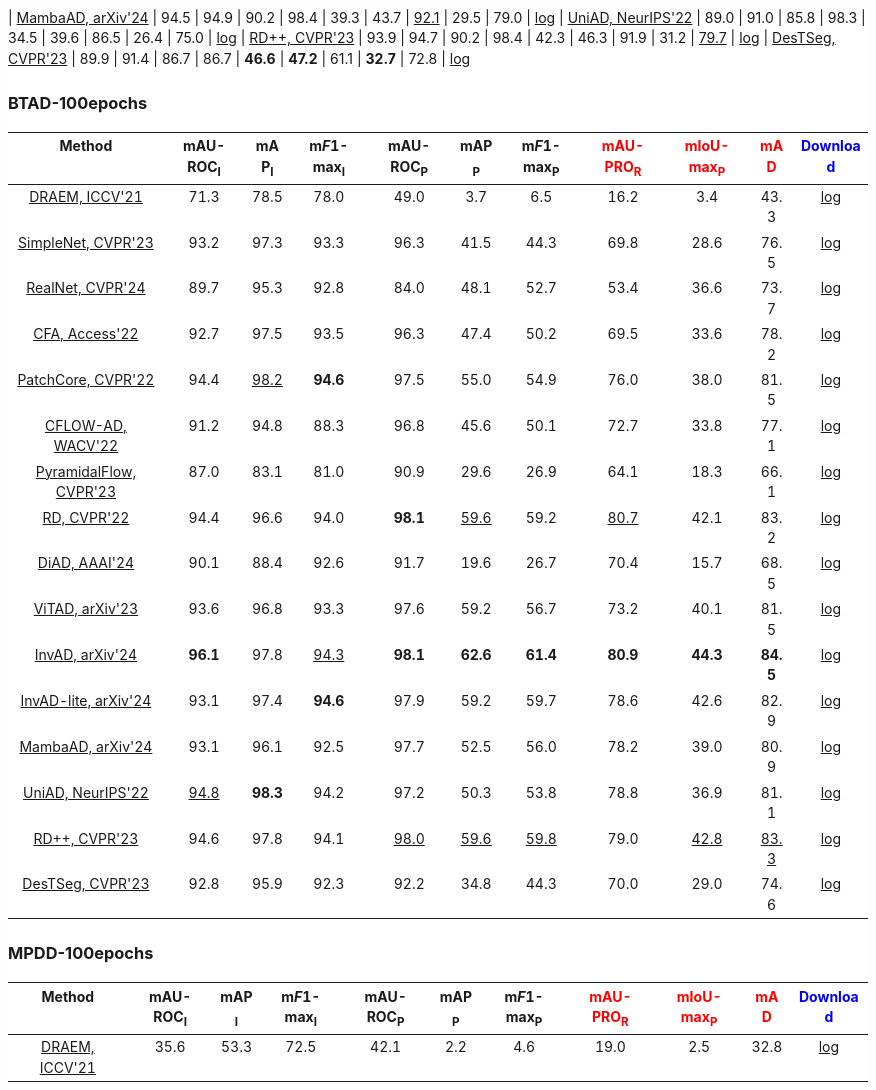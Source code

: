 | [MambaAD, arXiv'24](https://github.com/lewandofskee/MambaAD) | 94.5 | 94.9 | 90.2 | 98.4 | 39.3 | 43.7 | <u>92.1</u> | 29.5 | 79.0 | [log](https://github.com/zhangzjn/data/tree/main/ader_log/mambaad/visa_100e.log)
| [UniAD, NeurIPS'22](https://github.com/zhiyuanyou/UniAD) | 89.0 | 91.0 | 85.8 | 98.3 | 34.5 | 39.6 | 86.5 | 26.4 | 75.0 | [log](https://github.com/zhangzjn/data/tree/main/ader_log/uniad/visa_100e.log)
| [RD++, CVPR'23](https://github.com/tientrandinh/Revisiting-Reverse-Distillation) | 93.9 | 94.7 | 90.2 | 98.4 | 42.3 | 46.3 | 91.9 | 31.2 | <u>79.7</u> | [log](https://github.com/zhangzjn/data/tree/main/ader_log/rd++/visa_100e.log)
| [DesTSeg, CVPR'23](https://github.com/apple/ml-destseg) | 89.9 | 91.4 | 86.7 | 86.7 | **46.6** | **47.2** | 61.1 | **32.7** | 72.8 | [log](https://github.com/zhangzjn/data/tree/main/ader_log/destseg/visa_100e.log)



### BTAD-100epochs
| Method | mAU-ROC<sub>I</sub> | mAP<sub>I</sub> | m*F*1-max<sub>I</sub> | mAU-ROC<sub>P</sub> | mAP<sub>P</sub> | m*F*1-max<sub>P</sub> | <span style="color:red">mAU-PRO<sub>R</sub></span> | <span style="color:red">mIoU-max<sub>P</sub></span> | <span style="color:red">mAD</span> | <span style="color:blue">Download</span> |
|:-------------------------------------------------------:|:-------------------:|:---------------:|:---------------------:|:-------------------:|:---------------:|:---------------------:|:---------------------------------------------------:|:-----------------------:|:--------:|:--------:|
| [DRAEM, ICCV'21](https://github.com/VitjanZ/DRAEM) | 71.3 | 78.5 | 78.0 | 49.0 | 3.7 | 6.5 | 16.2 | 3.4 | 43.3 | [log](https://github.com/zhangzjn/data/tree/main/ader_log/draem/btad_100e.log)
| [SimpleNet, CVPR'23](https://github.com/DonaldRR/SimpleNet) | 93.2 | 97.3 | 93.3 | 96.3 | 41.5 | 44.3 | 69.8 | 28.6 | 76.5 | [log](https://github.com/zhangzjn/data/tree/main/ader_log/simplenet/btad_100e.log)
| [RealNet, CVPR'24](https://github.com/cnulab/RealNet) | 89.7 | 95.3 | 92.8 | 84.0 | 48.1 | 52.7 | 53.4 | 36.6 | 73.7 | [log](https://github.com/zhangzjn/data/tree/main/ader_log/realnet/btad_100e.log)
| [CFA, Access'22](https://github.com/sungwool/CFA_for_anomaly_localization) | 92.7 | 97.5 | 93.5 | 96.3 | 47.4 | 50.2 | 69.5 | 33.6 | 78.2 | [log](https://github.com/zhangzjn/data/tree/main/ader_log/cfa/btad_100e.log)
| [PatchCore, CVPR'22](https://github.com/amazon-science/patchcore-inspection) | 94.4 | <u>98.2</u> | **94.6** | 97.5 | 55.0 | 54.9 | 76.0 | 38.0 | 81.5 | [log](https://github.com/zhangzjn/data/tree/main/ader_log/patchcore/btad_100e.log)
| [CFLOW-AD, WACV'22](https://github.com/gudovskiy/cflow-ad) | 91.2 | 94.8 | 88.3 | 96.8 | 45.6 | 50.1 | 72.7 | 33.8 | 77.1 | [log](https://github.com/zhangzjn/data/tree/main/ader_log/cflow/btad_100e.log)
| [PyramidalFlow, CVPR'23](https://github.com/gasharper/PyramidFlow) | 87.0 | 83.1 | 81.0 | 90.9 | 29.6 | 26.9 | 64.1 | 18.3 | 66.1 | [log](https://github.com/zhangzjn/data/tree/main/ader_log/pyramidflow/btad_100e.log)
| [RD, CVPR'22](https://github.com/hq-deng/RD4AD) | 94.4 | 96.6 | 94.0 | **98.1** | <u>59.6</u> | 59.2 | <u>80.7</u> | 42.1 | 83.2 | [log](https://github.com/zhangzjn/data/tree/main/ader_log/rd/btad_100e.log)
| [DiAD, AAAI'24](https://github.com/lewandofskee/DiAD) | 90.1 | 88.4 | 92.6 | 91.7 | 19.6 | 26.7 | 70.4 | 15.7 | 68.5 | [log](https://github.com/zhangzjn/data/tree/main/ader_log/diad/btad_100e.log)
| [ViTAD, arXiv'23](https://zhangzjn.github.io/projects/ViTAD) | 93.6 | 96.8 | 93.3 | 97.6 | 59.2 | 56.7 | 73.2 | 40.1 | 81.5 | [log](https://github.com/zhangzjn/data/tree/main/ader_log/vitad/btad_100e.log)
| [InvAD, arXiv'24](https://zhangzjn.github.io/projects/InvAD) | **96.1** | 97.8 | <u>94.3</u> | **98.1** | **62.6** | **61.4** | **80.9** | **44.3** | **84.5** | [log](https://github.com/zhangzjn/data/tree/main/ader_log/invad/btad_100e.log)
| [InvAD-lite, arXiv'24](https://zhangzjn.github.io/projects/InvAD) | 93.1 | 97.4 | **94.6** | 97.9 | 59.2 | 59.7 | 78.6 | 42.6 | 82.9 | [log](https://github.com/zhangzjn/data/tree/main/ader_log/invad-lite/btad_100e.log)
| [MambaAD, arXiv'24](https://github.com/lewandofskee/MambaAD) | 93.1 | 96.1 | 92.5 | 97.7 | 52.5 | 56.0 | 78.2 | 39.0 | 80.9 | [log](https://github.com/zhangzjn/data/tree/main/ader_log/mambaad/btad_100e.log)
| [UniAD, NeurIPS'22](https://github.com/zhiyuanyou/UniAD) | <u>94.8</u> | **98.3** | 94.2 | 97.2 | 50.3 | 53.8 | 78.8 | 36.9 | 81.1 | [log](https://github.com/zhangzjn/data/tree/main/ader_log/uniad/btad_100e.log)
| [RD++, CVPR'23](https://github.com/tientrandinh/Revisiting-Reverse-Distillation) | 94.6 | 97.8 | 94.1 | <u>98.0</u> | <u>59.6</u> | <u>59.8</u> | 79.0 | <u>42.8</u> | <u>83.3</u> | [log](https://github.com/zhangzjn/data/tree/main/ader_log/rd++/btad_100e.log)
| [DesTSeg, CVPR'23](https://github.com/apple/ml-destseg) | 92.8 | 95.9 | 92.3 | 92.2 | 34.8 | 44.3 | 70.0 | 29.0 | 74.6 | [log](https://github.com/zhangzjn/data/tree/main/ader_log/destseg/btad_100e.log)





### MPDD-100epochs
| Method | mAU-ROC<sub>I</sub> | mAP<sub>I</sub> | m*F*1-max<sub>I</sub> | mAU-ROC<sub>P</sub> | mAP<sub>P</sub> | m*F*1-max<sub>P</sub> | <span style="color:red">mAU-PRO<sub>R</sub></span> | <span style="color:red">mIoU-max<sub>P</sub></span> | <span style="color:red">mAD</span> | <span style="color:blue">Download</span> |
|:-------------------------------------------------------:|:-------------------:|:---------------:|:---------------------:|:-------------------:|:---------------:|:---------------------:|:---------------------------------------------------:|:-----------------------:|:--------:|:--------:|
| [DRAEM, ICCV'21](https://github.com/VitjanZ/DRAEM) | 35.6 | 53.3 | 72.5 | 42.1 | 2.2 | 4.6 | 19.0 | 2.5 | 32.8 | [log](https://github.com/zhangzjn/data/tree/main/ader_log/draem/mpdd_100e.log)